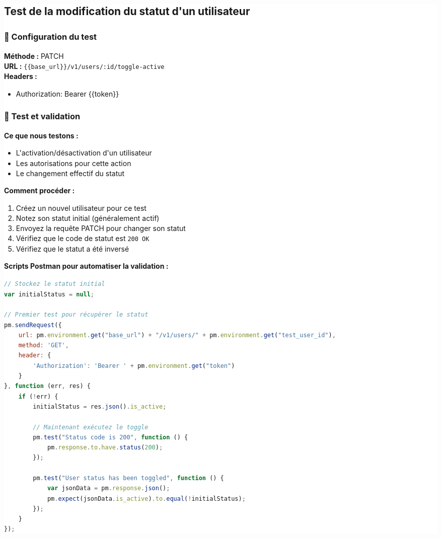 ## Test de la modification du statut d'un utilisateur

### 🔹 Configuration du test

**Méthode :** PATCH  
**URL :** `{{base_url}}/v1/users/:id/toggle-active`  
**Headers :**
- Authorization: Bearer {{token}}

### 🔹 Test et validation

**Ce que nous testons :**
- L'activation/désactivation d'un utilisateur
- Les autorisations pour cette action
- Le changement effectif du statut

**Comment procéder :**
1. Créez un nouvel utilisateur pour ce test
2. Notez son statut initial (généralement actif)
3. Envoyez la requête PATCH pour changer son statut
4. Vérifiez que le code de statut est `200 OK`
5. Vérifiez que le statut a été inversé

**Scripts Postman pour automatiser la validation :**
```javascript
// Stockez le statut initial
var initialStatus = null;

// Premier test pour récupérer le statut
pm.sendRequest({
    url: pm.environment.get("base_url") + "/v1/users/" + pm.environment.get("test_user_id"),
    method: 'GET',
    header: {
        'Authorization': 'Bearer ' + pm.environment.get("token")
    }
}, function (err, res) {
    if (!err) {
        initialStatus = res.json().is_active;
        
        // Maintenant exécutez le toggle
        pm.test("Status code is 200", function () {
            pm.response.to.have.status(200);
        });
        
        pm.test("User status has been toggled", function () {
            var jsonData = pm.response.json();
            pm.expect(jsonData.is_active).to.equal(!initialStatus);
        });
    }
});
```
